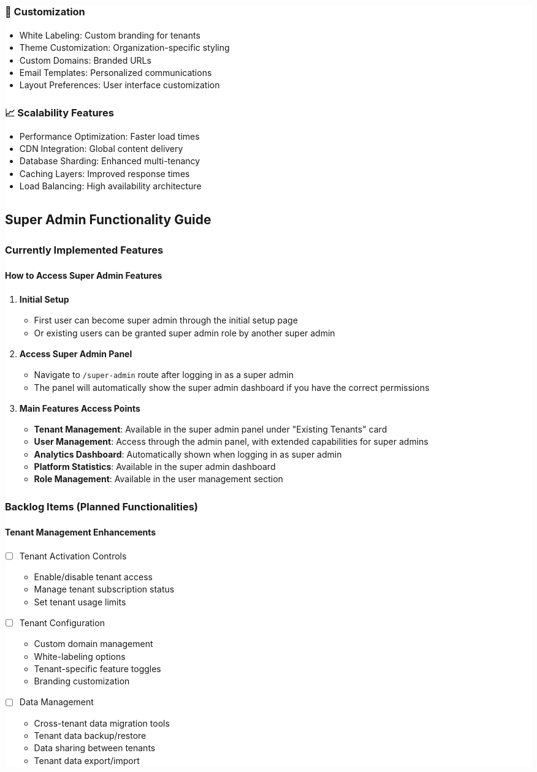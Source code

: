 ### 🎨 Customization
- White Labeling: Custom branding for tenants
- Theme Customization: Organization-specific styling
- Custom Domains: Branded URLs
- Email Templates: Personalized communications
- Layout Preferences: User interface customization

### 📈 Scalability Features
- Performance Optimization: Faster load times
- CDN Integration: Global content delivery
- Database Sharding: Enhanced multi-tenancy
- Caching Layers: Improved response times
- Load Balancing: High availability architecture

## Super Admin Functionality Guide

### Currently Implemented Features

#### How to Access Super Admin Features
1. **Initial Setup**
   - First user can become super admin through the initial setup page
   - Or existing users can be granted super admin role by another super admin

2. **Access Super Admin Panel**
   - Navigate to `/super-admin` route after logging in as a super admin
   - The panel will automatically show the super admin dashboard if you have the correct permissions

3. **Main Features Access Points**
   - **Tenant Management**: Available in the super admin panel under "Existing Tenants" card
   - **User Management**: Access through the admin panel, with extended capabilities for super admins
   - **Analytics Dashboard**: Automatically shown when logging in as super admin
   - **Platform Statistics**: Available in the super admin dashboard
   - **Role Management**: Available in the user management section

### Backlog Items (Planned Functionalities)

#### Tenant Management Enhancements
- [ ] Tenant Activation Controls
  - Enable/disable tenant access
  - Manage tenant subscription status
  - Set tenant usage limits

- [ ] Tenant Configuration
  - Custom domain management
  - White-labeling options
  - Tenant-specific feature toggles
  - Branding customization

- [ ] Data Management
  - Cross-tenant data migration tools
  - Tenant data backup/restore
  - Data sharing between tenants
  - Tenant data export/import
